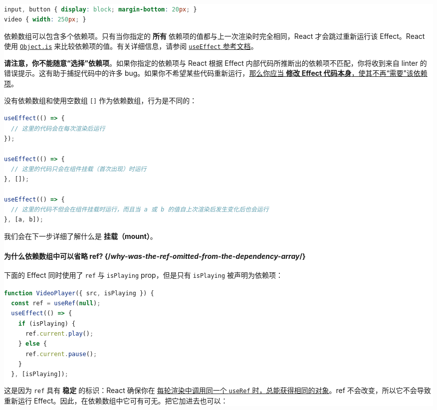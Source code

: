 ```css
input, button { display: block; margin-bottom: 20px; }
video { width: 250px; }
```

</Sandpack>

依赖数组可以包含多个依赖项。只有当你指定的 **所有** 依赖项的值都与上一次渲染时完全相同，React 才会跳过重新运行该 Effect。React 使用 [`Object.is`](https://developer.mozilla.org/zh-CN/docs/Web/JavaScript/Reference/Global_Objects/Object/is) 来比较依赖项的值。有关详细信息，请参阅 [`useEffect` 参考文档](/reference/react/useEffect#reference)。

**请注意，你不能随意“选择”依赖项**。如果你指定的依赖项与 React 根据 Effect 内部代码所推断出的依赖项不匹配，你将收到来自 linter 的错误提示。这有助于捕捉代码中的许多 bug。如果你不希望某些代码重新运行，[那么你应当 **修改 Effect 代码本身**，使其不再“需要”该依赖项](/learn/lifecycle-of-reactive-effects#what-to-do-when-you-dont-want-to-re-synchronize)。

<Pitfall>

没有依赖数组和使用空数组 `[]` 作为依赖数组，行为是不同的：

```js {3,7,11}
useEffect(() => {
  // 这里的代码会在每次渲染后运行
});

useEffect(() => {
  // 这里的代码只会在组件挂载（首次出现）时运行
}, []);

useEffect(() => {
  // 这里的代码不但会在组件挂载时运行，而且当 a 或 b 的值自上次渲染后发生变化后也会运行
}, [a, b]);
```

我们会在下一步详细了解什么是 **挂载（mount）**。

</Pitfall>

<DeepDive>

#### 为什么依赖数组中可以省略 ref? {/*why-was-the-ref-omitted-from-the-dependency-array*/}

下面的 Effect 同时使用了 `ref` 与 `isPlaying` prop，但是只有 `isPlaying` 被声明为依赖项：

```js {9}
function VideoPlayer({ src, isPlaying }) {
  const ref = useRef(null);
  useEffect(() => {
    if (isPlaying) {
      ref.current.play();
    } else {
      ref.current.pause();
    }
  }, [isPlaying]);
```

这是因为 `ref` 具有 **稳定** 的标识：React 确保你在 [每轮渲染中调用同一个 `useRef` 时，总能获得相同的对象](/reference/react/useRef#returns)。ref 不会改变，所以它不会导致重新运行 Effect。因此，在依赖数组中它可有可无。把它加进去也可以：
